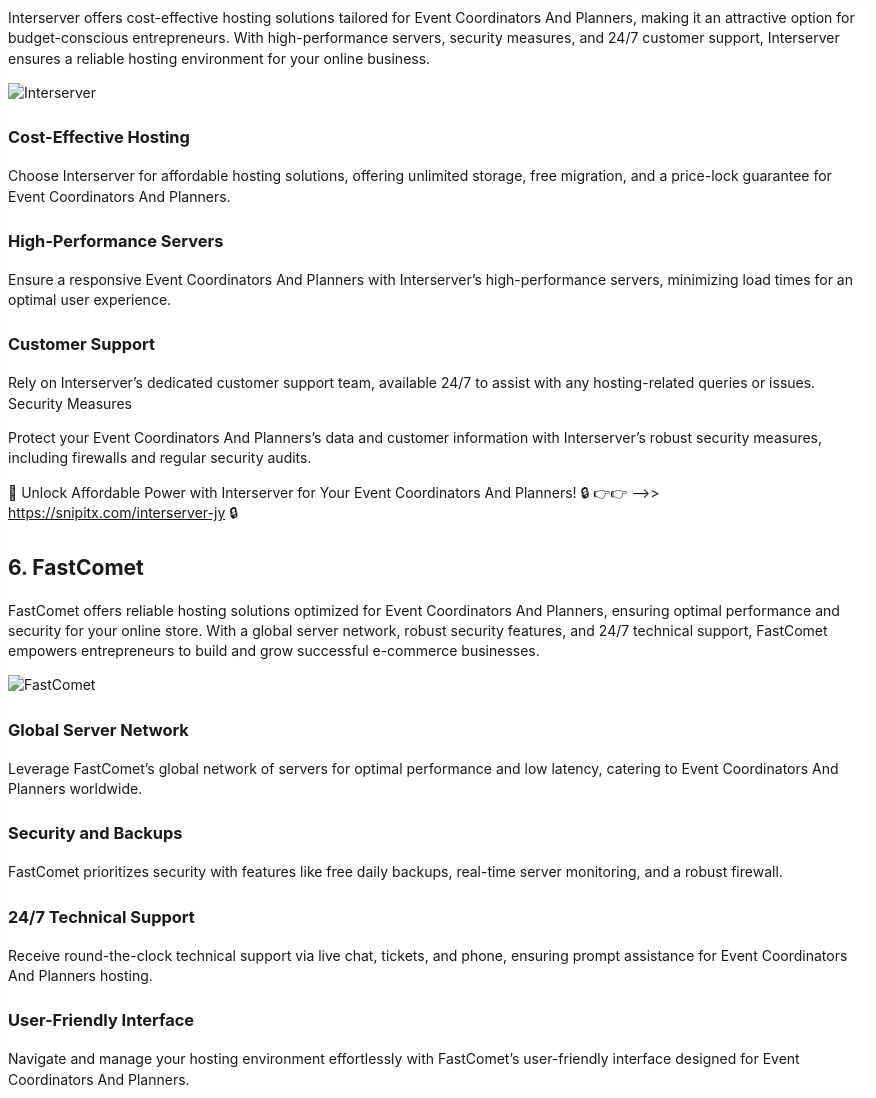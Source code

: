 Interserver offers cost-effective hosting solutions tailored for Event Coordinators And Planners, making it an attractive option for budget-conscious entrepreneurs. With high-performance servers, security measures, and 24/7 customer support, Interserver ensures a reliable hosting environment for your online business.

![Interserver](https://i.imgur.com/OM5dOEW.jpeg "Interserver Hosting")

### Cost-Effective Hosting
Choose Interserver for affordable hosting solutions, offering unlimited storage, free migration, and a price-lock guarantee for Event Coordinators And Planners.

### High-Performance Servers
Ensure a responsive Event Coordinators And Planners with Interserver’s high-performance servers, minimizing load times for an optimal user experience.

### Customer Support
Rely on Interserver’s dedicated customer support team, available 24/7 to assist with any hosting-related queries or issues.
Security Measures

Protect your Event Coordinators And Planners’s data and customer information with Interserver’s robust security measures, including firewalls and regular security audits.

💸 Unlock Affordable Power with Interserver for Your Event Coordinators And Planners! 🔒
👉👉 -->> https://snipitx.com/interserver-jy 🔒

## 6. FastComet

FastComet offers reliable hosting solutions optimized for Event Coordinators And Planners, ensuring optimal performance and security for your online store. With a global server network, robust security features, and 24/7 technical support, FastComet empowers entrepreneurs to build and grow successful e-commerce businesses.

![FastComet](https://i.imgur.com/7qgXuWp.png "FastComet Hosting")

### Global Server Network
Leverage FastComet’s global network of servers for optimal performance and low latency, catering to Event Coordinators And Planners worldwide.

### Security and Backups
FastComet prioritizes security with features like free daily backups, real-time server monitoring, and a robust firewall.

### 24/7 Technical Support
Receive round-the-clock technical support via live chat, tickets, and phone, ensuring prompt assistance for Event Coordinators And Planners hosting.

### User-Friendly Interface
Navigate and manage your hosting environment effortlessly with FastComet’s user-friendly interface designed for Event Coordinators And Planners.
